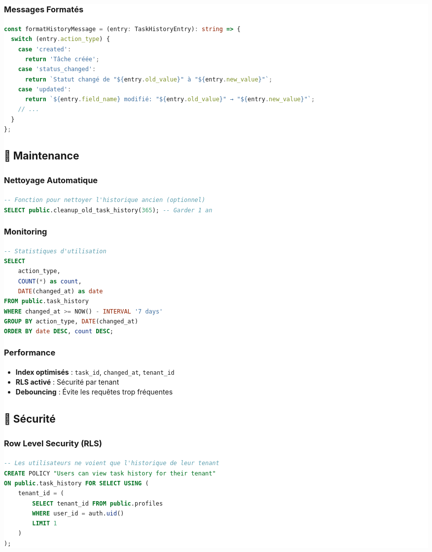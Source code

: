 ### Messages Formatés
```typescript
const formatHistoryMessage = (entry: TaskHistoryEntry): string => {
  switch (entry.action_type) {
    case 'created':
      return 'Tâche créée';
    case 'status_changed':
      return `Statut changé de "${entry.old_value}" à "${entry.new_value}"`;
    case 'updated':
      return `${entry.field_name} modifié: "${entry.old_value}" → "${entry.new_value}"`;
    // ...
  }
};
```

## 🔧 Maintenance

### Nettoyage Automatique
```sql
-- Fonction pour nettoyer l'historique ancien (optionnel)
SELECT public.cleanup_old_task_history(365); -- Garder 1 an
```

### Monitoring
```sql
-- Statistiques d'utilisation
SELECT 
    action_type,
    COUNT(*) as count,
    DATE(changed_at) as date
FROM public.task_history 
WHERE changed_at >= NOW() - INTERVAL '7 days'
GROUP BY action_type, DATE(changed_at)
ORDER BY date DESC, count DESC;
```

### Performance
- **Index optimisés** : `task_id`, `changed_at`, `tenant_id`
- **RLS activé** : Sécurité par tenant
- **Debouncing** : Évite les requêtes trop fréquentes

## 🚨 Sécurité

### Row Level Security (RLS)
```sql
-- Les utilisateurs ne voient que l'historique de leur tenant
CREATE POLICY "Users can view task history for their tenant" 
ON public.task_history FOR SELECT USING (
    tenant_id = (
        SELECT tenant_id FROM public.profiles 
        WHERE user_id = auth.uid() 
        LIMIT 1
    )
);
```
